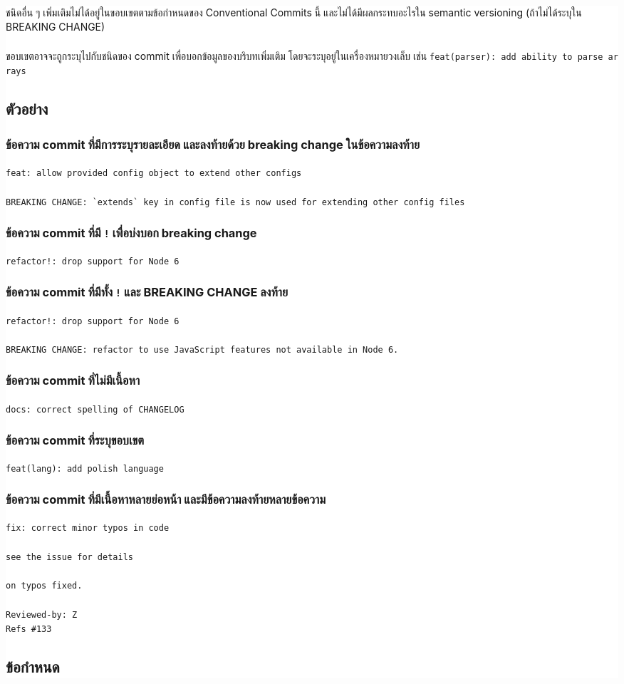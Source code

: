 ชนิดอื่น ๆ เพิ่มเติมไม่ได้อยู่ในขอบเขตตามข้อกำหนดของ Conventional Commits นี้ และไม่ได้มีผลกระทบอะไรใน semantic versioning (ถ้าไม่ได้ระบุใน BREAKING CHANGE)
<br /><br />
ขอบเขตอาจจะถูกระบุไปกับชนิดของ commit เพื่อบอกข้อมูลของบริบทเพิ่มเติม โดยจะระบุอยู่ในเครื่องหมายวงเล็บ เช่น `feat(parser): add ability to parse arrays`

## ตัวอย่าง

### ข้อความ commit ที่มีการระบุรายละเอียด และลงท้ายด้วย breaking change ในข้อความลงท้าย
```
feat: allow provided config object to extend other configs

BREAKING CHANGE: `extends` key in config file is now used for extending other config files
```

### ข้อความ commit ที่มี `!` เพื่อบ่งบอก breaking change
```
refactor!: drop support for Node 6
```

### ข้อความ commit ที่มีทั้ง `!` และ BREAKING CHANGE ลงท้าย
```
refactor!: drop support for Node 6

BREAKING CHANGE: refactor to use JavaScript features not available in Node 6.
```

### ข้อความ commit ที่ไม่มีเนื้อหา
```
docs: correct spelling of CHANGELOG
```

### ข้อความ commit ที่ระบุขอบเขต
```
feat(lang): add polish language
```

### ข้อความ commit ที่มีเนื้อหาหลายย่อหน้า และมีข้อความลงท้ายหลายข้อความ
```
fix: correct minor typos in code

see the issue for details

on typos fixed.

Reviewed-by: Z
Refs #133
```

## ข้อกำหนด
